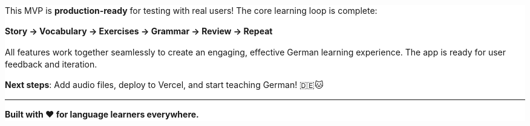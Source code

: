 This MVP is **production-ready** for testing with real users! The core learning loop is complete:

**Story → Vocabulary → Exercises → Grammar → Review → Repeat**

All features work together seamlessly to create an engaging, effective German learning experience. The app is ready for user feedback and iteration.

**Next steps**: Add audio files, deploy to Vercel, and start teaching German! 🇩🇪🐱

---

**Built with ❤️ for language learners everywhere.**

